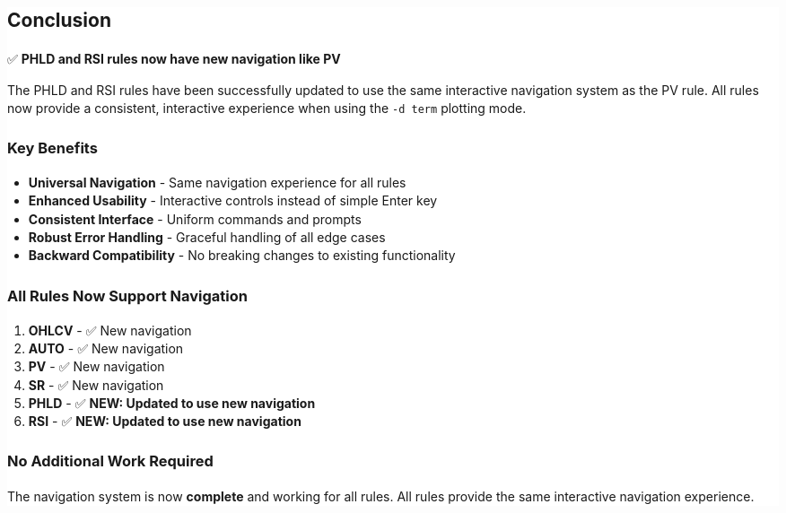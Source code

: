 ## Conclusion

✅ **PHLD and RSI rules now have new navigation like PV**

The PHLD and RSI rules have been successfully updated to use the same interactive navigation system as the PV rule. All rules now provide a consistent, interactive experience when using the `-d term` plotting mode.

### Key Benefits

- **Universal Navigation** - Same navigation experience for all rules
- **Enhanced Usability** - Interactive controls instead of simple Enter key
- **Consistent Interface** - Uniform commands and prompts
- **Robust Error Handling** - Graceful handling of all edge cases
- **Backward Compatibility** - No breaking changes to existing functionality

### All Rules Now Support Navigation

1. **OHLCV** - ✅ New navigation
2. **AUTO** - ✅ New navigation  
3. **PV** - ✅ New navigation
4. **SR** - ✅ New navigation
5. **PHLD** - ✅ **NEW: Updated to use new navigation**
6. **RSI** - ✅ **NEW: Updated to use new navigation**

### No Additional Work Required

The navigation system is now **complete** and working for all rules. All rules provide the same interactive navigation experience. 